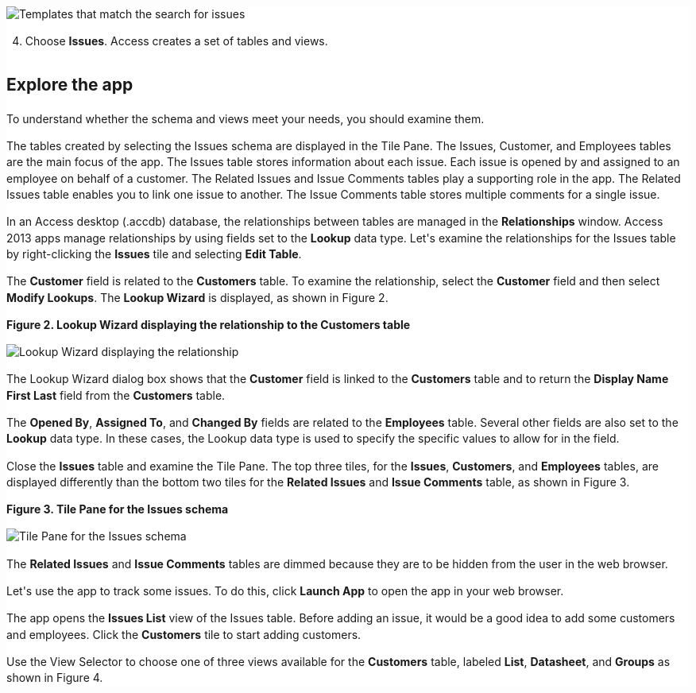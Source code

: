    ![Templates that match the search for issues](media/odc_Access15_CreateAndCustomizeWebApp_Figure01.JPG "Templates that match the search for issues")
  
4. Choose **Issues**. Access creates a set of tables and views.
  
## Explore the app

To understand whether the schema and views meet your needs, you should examine them.
  
The tables created by selecting the Issues schema are displayed in the Tile Pane. The Issues, Customer, and Employees tables are the main focus of the app. The Issues table stores information about each issue. Each issue is opened by and assigned to an employee on behalf of a customer. The Related Issues and Issue Comments tables play a supporting role in the app. The Related Issues table enables you to link one issue to another. The Issue Comments table stores multiple comments for a single issue.
  
In an Access desktop (.accdb) database, the relationships between tables are managed in the **Relationships** window. Access 2013 apps manage relationships by using fields set to the **Lookup** data type. Let's examine the relationships for the Issues table by right-clicking the **Issues** tile and selecting **Edit Table**.
  
The **Customer** field is related to the **Customers** table. To examine the relationship, select the **Customer** field and then select **Modify Lookups**. The **Lookup Wizard** is displayed, as shown in Figure 2.
  
**Figure 2. Lookup Wizard displaying the relationship to the Customers table**

![Lookup Wizard displaying the relationship](media/odc_Access15_CreateAndCustomizeWebApp_Figure02.jpg "Lookup Wizard displaying the relationship")
  
The Lookup Wizard dialog box shows that the **Customer** field is linked to the **Customers** table and to return the **Display Name First Last** field from the **Customers** table.
  
The **Opened By**, **Assigned To**, and **Changed By** fields are related to the **Employees** table. Several other fields are also set to the **Lookup** data type. In these cases, the Lookup data type is used to specify the specific values to allow for in the field.
  
Close the **Issues** table and examine the Tile Pane. The top three tiles, for the **Issues**, **Customers**, and **Employees** tables, are displayed differently than the bottom two tiles for the **Related Issues** and **Issue Comments** table, as shown in Figure 3.
  
**Figure 3. Tile Pane for the Issues schema**

![Tile Pane for the Issues schema](media/odc_Access15_CreateAndCustomizeWebApp_Figure03.jpg "Tile Pane for the Issues schema")
  
The **Related Issues** and **Issue Comments** tables are dimmed because they are to be hidden from the user in the web browser.
  
Let's use the app to track some issues. To do this, click **Launch App** to open the app in your web browser.
  
The app opens the **Issues List** view of the Issues table. Before adding an issue, it would be a good idea to add some customers and employees. Click the **Customers** tile to start adding customers.
  
Use the View Selector to choose one of three views available for the **Customers** table, labeled **List**, **Datasheet**, and **Groups** as shown in Figure 4.
  